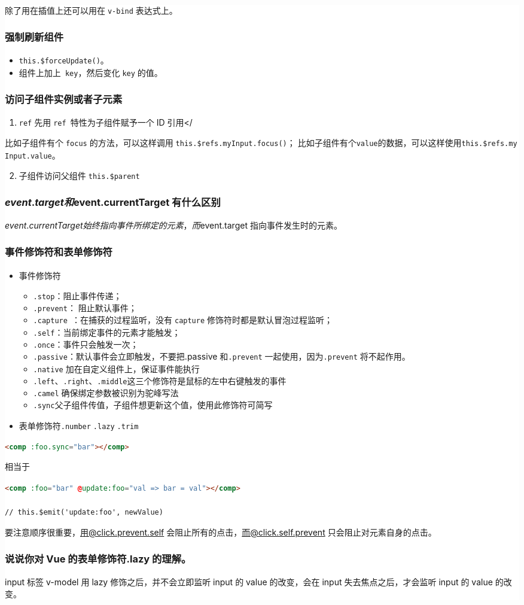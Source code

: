 除了用在插值上还可以用在 `v-bind` 表达式上。

### 强制刷新组件

- `this.$forceUpdate()`。
- 组件上加上` key`，然后变化 `key` 的值。

### 访问子组件实例或者子元素

1. `ref`
   先用 `ref `特性为子组件赋予一个 ID 引用<base-input ref="myInput"></<base-input>

比如子组件有个 `focus` 的方法，可以这样调用 `this.$refs.myInput.focus()`；
比如子组件有个`value`的数据，可以这样使用`this.$refs.myInput.value`。

2. 子组件访问父组件
   `this.$parent`

### $event.target和$event.currentTarget 有什么区别

$event.currentTarget始终指向事件所绑定的元素，而$event.target 指向事件发生时的元素。

### 事件修饰符和表单修饰符

- 事件修饰符

  - `.stop`：阻止事件传递；
  - `.prevent`： 阻止默认事件；
  - `.capture `：在捕获的过程监听，没有 `capture` 修饰符时都是默认冒泡过程监听；
  - `.self`：当前绑定事件的元素才能触发；
  - `.once`：事件只会触发一次；
  - `.passive`：默认事件会立即触发，不要把.passive 和`.prevent` 一起使用，因为`.prevent` 将不起作用。
  - `.native` 加在自定义组件上，保证事件能执行
  - `.left`、`.right`、`.middle`这三个修饰符是鼠标的左中右键触发的事件
  - `.camel` 确保绑定参数被识别为驼峰写法
  - `.sync`父子组件传值，子组件想更新这个值，使用此修饰符可简写

- 表单修饰符`.number` `.lazy` `.trim`

```html
<comp :foo.sync="bar"></comp>
```

相当于

```html
<comp :foo="bar" @update:foo="val => bar = val"></comp>

// this.$emit('update:foo', newValue)
```

要注意顺序很重要，用@click.prevent.self 会阻止所有的点击，而@click.self.prevent 只会阻止对元素自身的点击。

### 说说你对 Vue 的表单修饰符.lazy 的理解。

input 标签 v-model 用 lazy 修饰之后，并不会立即监听 input 的 value 的改变，会在 input 失去焦点之后，才会监听 input 的 value 的改变。

